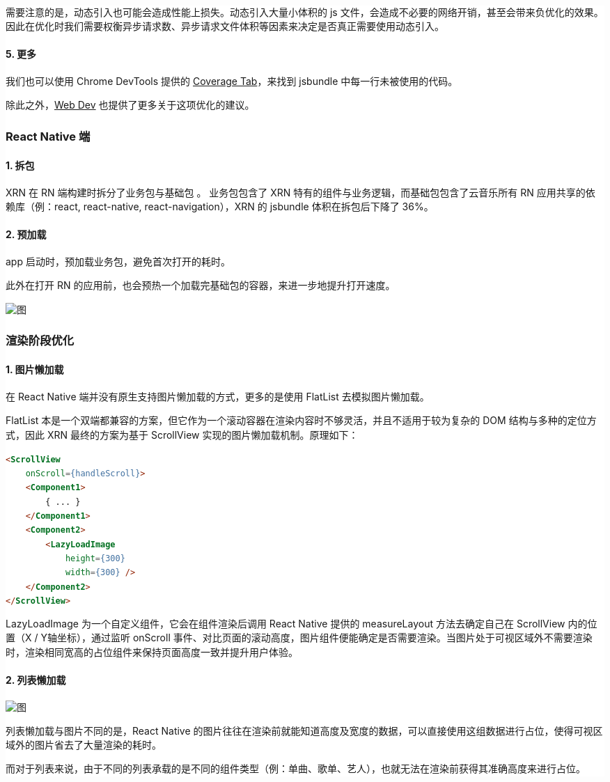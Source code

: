 需要注意的是，动态引入也可能会造成性能上损失。动态引入大量小体积的 js 文件，会造成不必要的网络开销，甚至会带来负优化的效果。因此在优化时我们需要权衡异步请求数、异步请求文件体积等因素来决定是否真正需要使用动态引入。

#### 5. 更多
我们也可以使用 Chrome DevTools 提供的 [Coverage Tab](https://developers.google.com/web/tools/chrome-devtools/coverage)，来找到 jsbundle 中每一行未被使用的代码。

除此之外，[Web Dev](https://web.dev/unused-javascript/) 也提供了更多关于这项优化的建议。

### React Native 端
#### 1. 拆包
XRN 在 RN 端构建时拆分了业务包与基础包 。
业务包包含了 XRN 特有的组件与业务逻辑，而基础包包含了云音乐所有 RN 应用共享的依赖库（例：react, react-native, react-navigation），XRN 的 jsbundle 体积在拆包后下降了 36%。

#### 2. 预加载
app 启动时，预加载业务包，避免首次打开的耗时。

此外在打开 RN 的应用前，也会预热一个加载完基础包的容器，来进一步地提升打开速度。

![图](https://pic4.zhimg.com/80/v2-579ee875ff437c62e3898e5b901da91f_1440w.jpg)

### 渲染阶段优化
#### 1. 图片懒加载
在 React Native 端并没有原生支持图片懒加载的方式，更多的是使用 FlatList 去模拟图片懒加载。

FlatList 本是一个双端都兼容的方案，但它作为一个滚动容器在渲染内容时不够灵活，并且不适用于较为复杂的 DOM 结构与多种的定位方式，因此 XRN 最终的方案为基于 ScrollView 实现的图片懒加载机制。原理如下：

```html
<ScrollView
    onScroll={handleScroll}>
    <Component1>
        { ... }
    </Component1>
    <Component2>
        <LazyLoadImage
            height={300}
            width={300} />
    </Component2>
</ScrollView>
```

LazyLoadImage 为一个自定义组件，它会在组件渲染后调用 React Native 提供的 measureLayout 方法去确定自己在 ScrollView 内的位置（X / Y轴坐标），通过监听 onScroll 事件、对比页面的滚动高度，图片组件便能确定是否需要渲染。当图片处于可视区域外不需要渲染时，渲染相同宽高的占位组件来保持页面高度一致并提升用户体验。

#### 2. 列表懒加载
![图](https://pic3.zhimg.com/80/v2-051bff68a34b5cb6956deb4bca735e42_1440w.jpg)

列表懒加载与图片不同的是，React Native 的图片往往在渲染前就能知道高度及宽度的数据，可以直接使用这组数据进行占位，使得可视区域外的图片省去了大量渲染的耗时。

而对于列表来说，由于不同的列表承载的是不同的组件类型（例：单曲、歌单、艺人），也就无法在渲染前获得其准确高度来进行占位。

